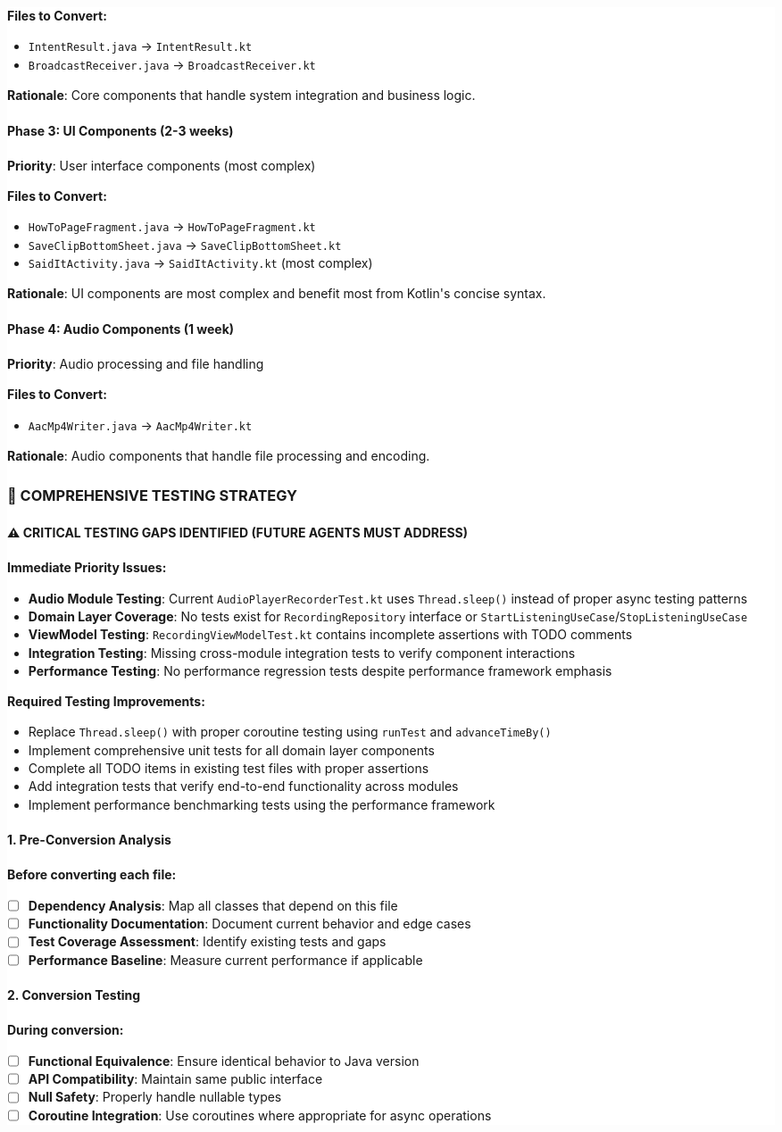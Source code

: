 **Files to Convert:**
- `IntentResult.java` → `IntentResult.kt`
- `BroadcastReceiver.java` → `BroadcastReceiver.kt`

**Rationale**: Core components that handle system integration and business logic.

#### **Phase 3: UI Components (2-3 weeks)**
**Priority**: User interface components (most complex)

**Files to Convert:**
- `HowToPageFragment.java` → `HowToPageFragment.kt`
- `SaveClipBottomSheet.java` → `SaveClipBottomSheet.kt`
- `SaidItActivity.java` → `SaidItActivity.kt` (most complex)

**Rationale**: UI components are most complex and benefit most from Kotlin's concise syntax.

#### **Phase 4: Audio Components (1 week)**
**Priority**: Audio processing and file handling

**Files to Convert:**
- `AacMp4Writer.java` → `AacMp4Writer.kt`

**Rationale**: Audio components that handle file processing and encoding.

### 🧪 COMPREHENSIVE TESTING STRATEGY

#### ⚠️ CRITICAL TESTING GAPS IDENTIFIED (FUTURE AGENTS MUST ADDRESS)

**Immediate Priority Issues:**
- **Audio Module Testing**: Current `AudioPlayerRecorderTest.kt` uses `Thread.sleep()` instead of proper async testing patterns
- **Domain Layer Coverage**: No tests exist for `RecordingRepository` interface or `StartListeningUseCase`/`StopListeningUseCase`
- **ViewModel Testing**: `RecordingViewModelTest.kt` contains incomplete assertions with TODO comments
- **Integration Testing**: Missing cross-module integration tests to verify component interactions
- **Performance Testing**: No performance regression tests despite performance framework emphasis

**Required Testing Improvements:**
- Replace `Thread.sleep()` with proper coroutine testing using `runTest` and `advanceTimeBy()`
- Implement comprehensive unit tests for all domain layer components
- Complete all TODO items in existing test files with proper assertions
- Add integration tests that verify end-to-end functionality across modules
- Implement performance benchmarking tests using the performance framework

#### 1. Pre-Conversion Analysis
**Before converting each file:**
- [ ] **Dependency Analysis**: Map all classes that depend on this file
- [ ] **Functionality Documentation**: Document current behavior and edge cases
- [ ] **Test Coverage Assessment**: Identify existing tests and gaps
- [ ] **Performance Baseline**: Measure current performance if applicable

#### 2. Conversion Testing
**During conversion:**
- [ ] **Functional Equivalence**: Ensure identical behavior to Java version
- [ ] **API Compatibility**: Maintain same public interface
- [ ] **Null Safety**: Properly handle nullable types
- [ ] **Coroutine Integration**: Use coroutines where appropriate for async operations
